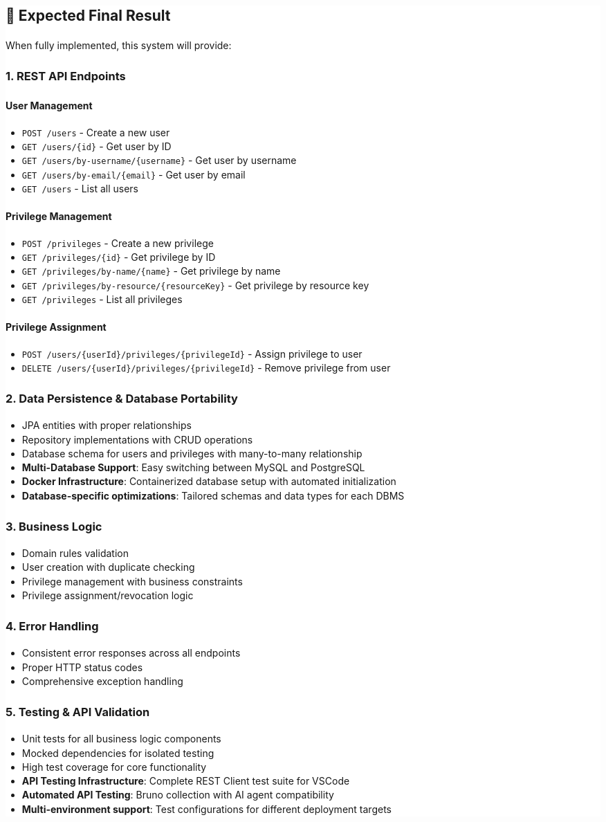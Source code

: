 ## 🚀 Expected Final Result

When fully implemented, this system will provide:

### 1. REST API Endpoints

#### User Management
- `POST /users` - Create a new user
- `GET /users/{id}` - Get user by ID
- `GET /users/by-username/{username}` - Get user by username
- `GET /users/by-email/{email}` - Get user by email
- `GET /users` - List all users

#### Privilege Management
- `POST /privileges` - Create a new privilege
- `GET /privileges/{id}` - Get privilege by ID
- `GET /privileges/by-name/{name}` - Get privilege by name
- `GET /privileges/by-resource/{resourceKey}` - Get privilege by resource key
- `GET /privileges` - List all privileges

#### Privilege Assignment
- `POST /users/{userId}/privileges/{privilegeId}` - Assign privilege to user
- `DELETE /users/{userId}/privileges/{privilegeId}` - Remove privilege from user

### 2. Data Persistence & Database Portability
- JPA entities with proper relationships
- Repository implementations with CRUD operations
- Database schema for users and privileges with many-to-many relationship
- **Multi-Database Support**: Easy switching between MySQL and PostgreSQL
- **Docker Infrastructure**: Containerized database setup with automated initialization
- **Database-specific optimizations**: Tailored schemas and data types for each DBMS

### 3. Business Logic
- Domain rules validation
- User creation with duplicate checking
- Privilege management with business constraints
- Privilege assignment/revocation logic

### 4. Error Handling
- Consistent error responses across all endpoints
- Proper HTTP status codes
- Comprehensive exception handling

### 5. Testing & API Validation
- Unit tests for all business logic components
- Mocked dependencies for isolated testing
- High test coverage for core functionality
- **API Testing Infrastructure**: Complete REST Client test suite for VSCode
- **Automated API Testing**: Bruno collection with AI agent compatibility
- **Multi-environment support**: Test configurations for different deployment targets

